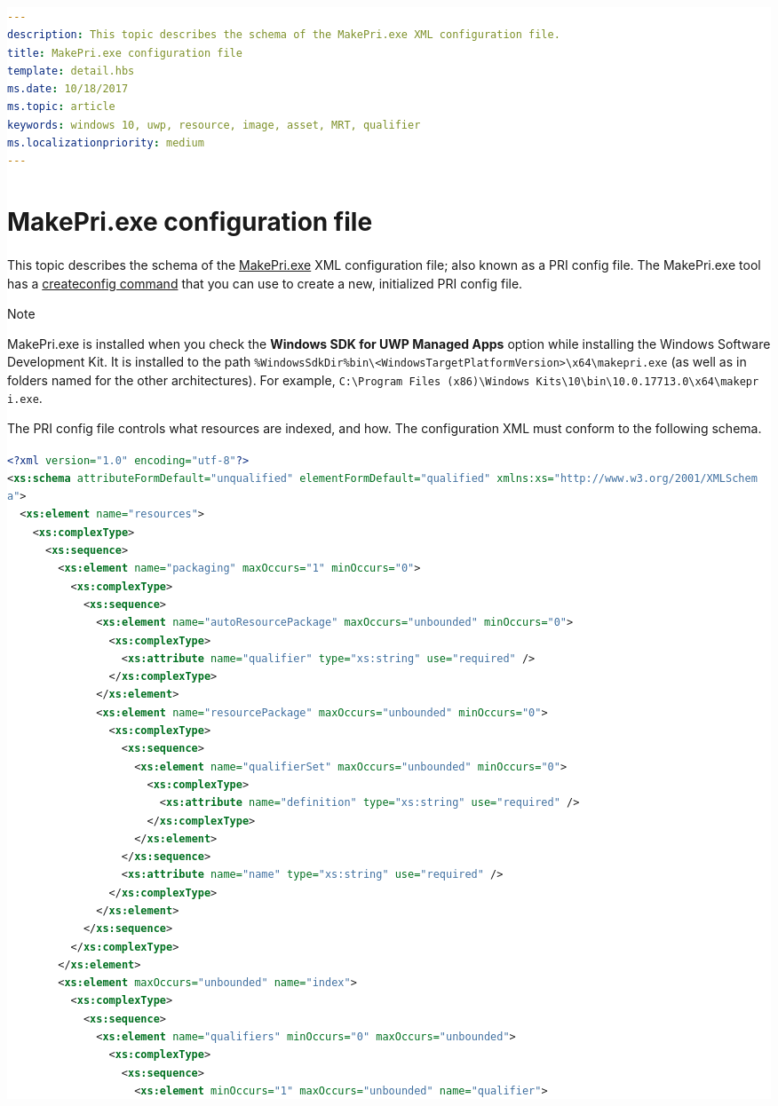 ```yaml
---
description: This topic describes the schema of the MakePri.exe XML configuration file.
title: MakePri.exe configuration file
template: detail.hbs
ms.date: 10/18/2017
ms.topic: article
keywords: windows 10, uwp, resource, image, asset, MRT, qualifier
ms.localizationpriority: medium
---
```

# MakePri.exe configuration file

This topic describes the schema of the [MakePri.exe](compile-resources-manually-with-makepri.md) XML configuration file; also known as a PRI config file. The MakePri.exe tool has a [createconfig command](makepri-exe-command-options.md#createconfig-command) that you can use to create a new, initialized PRI config file.

> [!NOTE]
> MakePri.exe is installed when you check the **Windows SDK for UWP Managed Apps** option while installing the Windows Software Development Kit. It is installed to the path `%WindowsSdkDir%bin\<WindowsTargetPlatformVersion>\x64\makepri.exe` (as well as in folders named for the other architectures). For example, `C:\Program Files (x86)\Windows Kits\10\bin\10.0.17713.0\x64\makepri.exe`.

The PRI config file controls what resources are indexed, and how. The configuration XML must conform to the following schema.

```xml
<?xml version="1.0" encoding="utf-8"?>
<xs:schema attributeFormDefault="unqualified" elementFormDefault="qualified" xmlns:xs="http://www.w3.org/2001/XMLSchema">
  <xs:element name="resources">
    <xs:complexType>
      <xs:sequence>
        <xs:element name="packaging" maxOccurs="1" minOccurs="0">
          <xs:complexType>
            <xs:sequence>
              <xs:element name="autoResourcePackage" maxOccurs="unbounded" minOccurs="0">
                <xs:complexType>
                  <xs:attribute name="qualifier" type="xs:string" use="required" />
                </xs:complexType>
              </xs:element>
              <xs:element name="resourcePackage" maxOccurs="unbounded" minOccurs="0">
                <xs:complexType>
                  <xs:sequence>
                    <xs:element name="qualifierSet" maxOccurs="unbounded" minOccurs="0">
                      <xs:complexType>
                        <xs:attribute name="definition" type="xs:string" use="required" />
                      </xs:complexType>
                    </xs:element>
                  </xs:sequence>
                  <xs:attribute name="name" type="xs:string" use="required" />
                </xs:complexType>
              </xs:element>
            </xs:sequence>
          </xs:complexType>
        </xs:element>
        <xs:element maxOccurs="unbounded" name="index">
          <xs:complexType>
            <xs:sequence>
              <xs:element name="qualifiers" minOccurs="0" maxOccurs="unbounded">
                <xs:complexType>
                  <xs:sequence>
                    <xs:element minOccurs="1" maxOccurs="unbounded" name="qualifier">
```